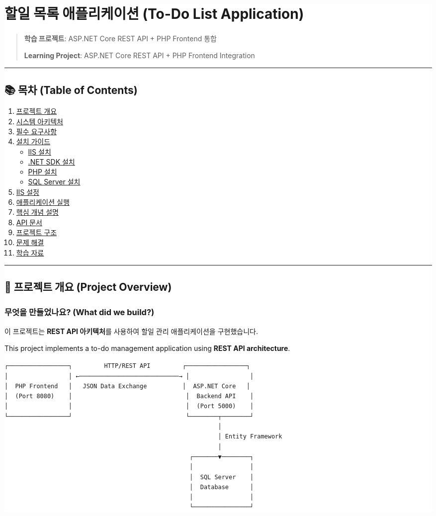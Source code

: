 # 할일 목록 애플리케이션 (To-Do List Application)

> **학습 프로젝트**: ASP.NET Core REST API + PHP Frontend 통합
>
> **Learning Project**: ASP.NET Core REST API + PHP Frontend Integration

---

## 📚 목차 (Table of Contents)

1. [프로젝트 개요](#-프로젝트-개요-project-overview)
2. [시스템 아키텍처](#-시스템-아키텍처-system-architecture)
3. [필수 요구사항](#-필수-요구사항-prerequisites)
4. [설치 가이드](#-설치-가이드-installation-guide)
   - [IIS 설치](#1-iis-설치)
   - [.NET SDK 설치](#2-net-sdk-설치)
   - [PHP 설치](#3-php-설치)
   - [SQL Server 설치](#4-sql-server-설치)
5. [IIS 설정](#-iis-설정-iis-configuration)
6. [애플리케이션 실행](#-애플리케이션-실행-running-the-application)
7. [핵심 개념 설명](#-핵심-개념-설명-core-concepts)
8. [API 문서](#-api-문서-api-documentation)
9. [프로젝트 구조](#-프로젝트-구조-project-structure)
10. [문제 해결](#-문제-해결-troubleshooting)
11. [학습 자료](#-학습-자료-learning-resources)

---

## 🎯 프로젝트 개요 (Project Overview)

### 무엇을 만들었나요? (What did we build?)

이 프로젝트는 **REST API 아키텍처**를 사용하여 할일 관리 애플리케이션을 구현했습니다.

This project implements a to-do management application using **REST API architecture**.

```
┌─────────────────┐         HTTP/REST API         ┌─────────────────┐
│                 │ ←────────────────────────────→ │                 │
│  PHP Frontend   │   JSON Data Exchange          │  ASP.NET Core   │
│  (Port 8080)    │                                │  Backend API    │
│                 │                                │  (Port 5000)    │
└─────────────────┘                                └────────┬────────┘
                                                            │
                                                            │ Entity Framework
                                                            │
                                                    ┌───────▼────────┐
                                                    │                │
                                                    │  SQL Server    │
                                                    │  Database      │
                                                    │                │
                                                    └────────────────┘
```
